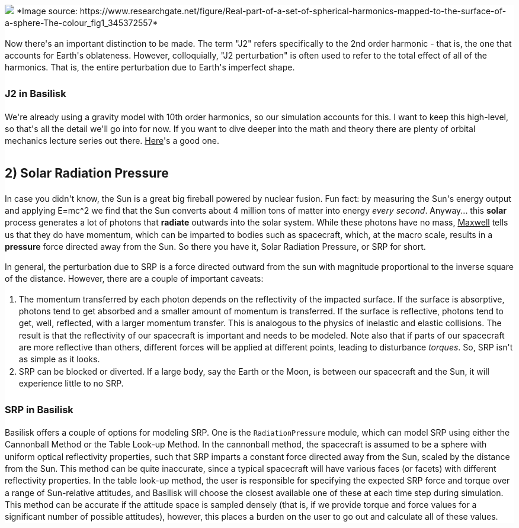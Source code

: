 <img src="{{ site.baseurl }}/assets/dtb/harmonics.png" width="100%" />
*Image source: https://www.researchgate.net/figure/Real-part-of-a-set-of-spherical-harmonics-mapped-to-the-surface-of-a-sphere-The-colour_fig1_345372557*

Now there's an important distinction to be made. The term "J2" refers specifically to the 2nd order harmonic - that is, the one that accounts for Earth's oblateness. However, colloquially, "J2 perturbation" is often used to refer to the total effect of all of the harmonics. That is, the entire perturbation due to Earth's imperfect shape.

### J2 in Basilisk

We're already using a gravity model with 10th order harmonics, so our simulation accounts for this. I want to keep this high-level, so that's all the detail we'll go into for now. If you want to dive deeper into the math and theory there are plenty of orbital mechanics lecture series out there. [Here](https://www.youtube.com/watch?v=Cd99oeN9F98)'s a good one.

## 2) Solar Radiation Pressure

In case you didn't know, the Sun is a great big fireball powered by nuclear fusion. Fun fact: by measuring the Sun's energy output and applying E=mc^2 we find that the Sun converts about 4 million tons of matter into energy *every second*. Anyway... this **solar** process generates a lot of photons that **radiate** outwards into the solar system. While these photons have no mass, [Maxwell](https://en.wikipedia.org/wiki/Maxwell%27s_equations) tells us that they do have momentum, which can be imparted to bodies such as spacecraft, which, at the macro scale, results in a **pressure** force directed away from the Sun. So there you have it, Solar Radiation Pressure, or SRP for short.

In general, the perturbation due to SRP is a force directed outward from the sun with magnitude proportional to the inverse square of the distance. However, there are a couple of important caveats:

1. The momentum transferred by each photon depends on the reflectivity of the impacted surface. If the surface is absorptive, photons tend to get absorbed and a smaller amount of momentum is transferred. If the surface is reflective, photons tend to get, well, reflected, with a larger momentum transfer. This is analogous to the physics of inelastic and elastic collisions. The result is that the reflectivity of our spacecraft is important and needs to be modeled. Note also that if parts of our spacecraft are more reflective than others, different forces will be applied at different points, leading to disturbance *torques*. So, SRP isn't as simple as it looks.
2. SRP can be blocked or diverted. If a large body, say the Earth or the Moon, is between our spacecraft and the Sun, it will experience little to no SRP.

### SRP in Basilisk

Basilisk offers a couple of options for modeling SRP. One is the ```RadiationPressure``` module, which can model SRP using either the Cannonball Method or the Table Look-up Method. In the cannonball method, the spacecraft is assumed to be a sphere with uniform optical reflectivity properties, such that SRP imparts a constant force directed away from the Sun, scaled by the distance from the Sun. This method can be quite inaccurate, since a typical spacecraft will have various faces (or facets) with different reflectivity properties. In the table look-up method, the user is responsible for specifying the expected SRP force and torque over a range of Sun-relative attitudes, and Basilisk will choose the closest available one of these at each time step during simulation. This method can be accurate if the attitude space is sampled densely (that is, if we provide torque and force values for a significant number of possible attitudes), however, this places a burden on the user to go out and calculate all of these values.
